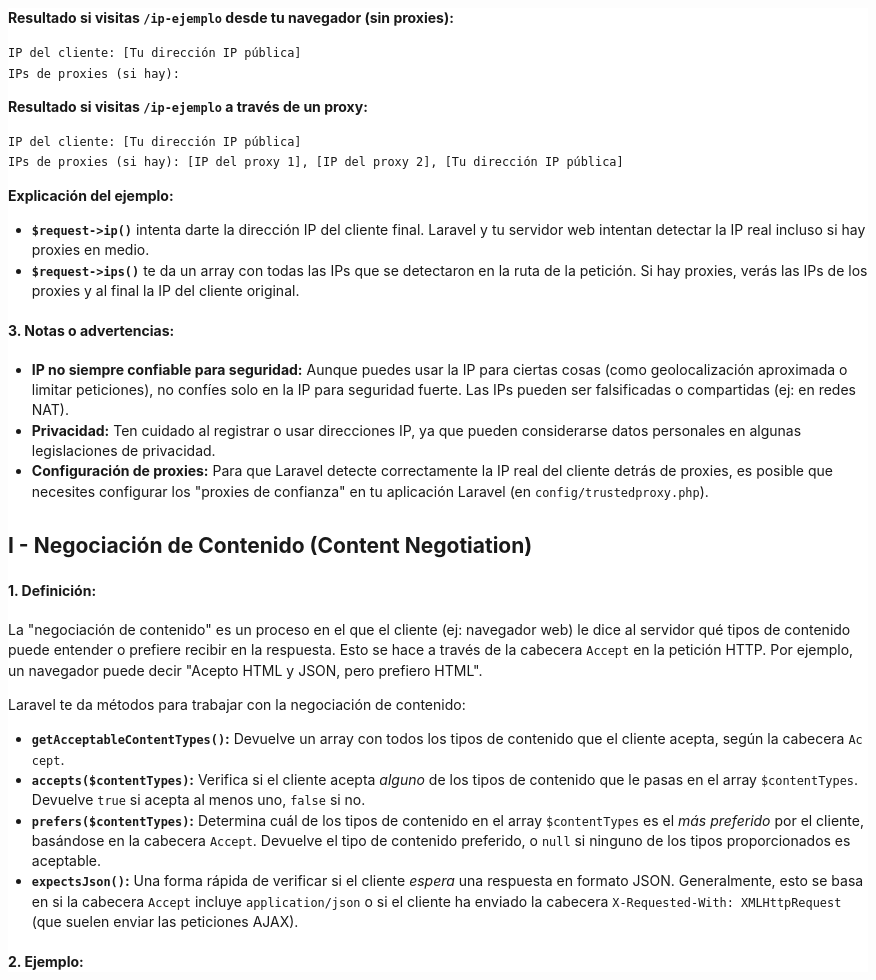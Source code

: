 **Resultado si visitas `/ip-ejemplo` desde tu navegador (sin proxies):**

```
IP del cliente: [Tu dirección IP pública]
IPs de proxies (si hay):
```

**Resultado si visitas `/ip-ejemplo` a través de un proxy:**

```
IP del cliente: [Tu dirección IP pública]
IPs de proxies (si hay): [IP del proxy 1], [IP del proxy 2], [Tu dirección IP pública]
```

**Explicación del ejemplo:**

- **`$request->ip()`** intenta darte la dirección IP del cliente final. Laravel y tu servidor web intentan detectar la IP real incluso si hay proxies en medio.
- **`$request->ips()`** te da un array con todas las IPs que se detectaron en la ruta de la petición. Si hay proxies, verás las IPs de los proxies y al final la IP del cliente original.

#### 3. **Notas o advertencias:**

- **IP no siempre confiable para seguridad:** Aunque puedes usar la IP para ciertas cosas (como geolocalización aproximada o limitar peticiones), no confíes solo en la IP para seguridad fuerte. Las IPs pueden ser falsificadas o compartidas (ej: en redes NAT).
- **Privacidad:** Ten cuidado al registrar o usar direcciones IP, ya que pueden considerarse datos personales en algunas legislaciones de privacidad.
- **Configuración de proxies:** Para que Laravel detecte correctamente la IP real del cliente detrás de proxies, es posible que necesites configurar los "proxies de confianza" en tu aplicación Laravel (en `config/trustedproxy.php`).

## I - Negociación de Contenido (Content Negotiation)

#### 1. **Definición:**

La "negociación de contenido" es un proceso en el que el cliente (ej: navegador web) le dice al servidor qué tipos de contenido puede entender o prefiere recibir en la respuesta. Esto se hace a través de la cabecera `Accept` en la petición HTTP. Por ejemplo, un navegador puede decir "Acepto HTML y JSON, pero prefiero HTML".

Laravel te da métodos para trabajar con la negociación de contenido:

- **`getAcceptableContentTypes()`:** Devuelve un array con todos los tipos de contenido que el cliente acepta, según la cabecera `Accept`.
- **`accepts($contentTypes)`:** Verifica si el cliente acepta _alguno_ de los tipos de contenido que le pasas en el array `$contentTypes`. Devuelve `true` si acepta al menos uno, `false` si no.
- **`prefers($contentTypes)`:** Determina cuál de los tipos de contenido en el array `$contentTypes` es el _más preferido_ por el cliente, basándose en la cabecera `Accept`. Devuelve el tipo de contenido preferido, o `null` si ninguno de los tipos proporcionados es aceptable.
- **`expectsJson()`:** Una forma rápida de verificar si el cliente _espera_ una respuesta en formato JSON. Generalmente, esto se basa en si la cabecera `Accept` incluye `application/json` o si el cliente ha enviado la cabecera `X-Requested-With: XMLHttpRequest` (que suelen enviar las peticiones AJAX).

#### 2. **Ejemplo:**

